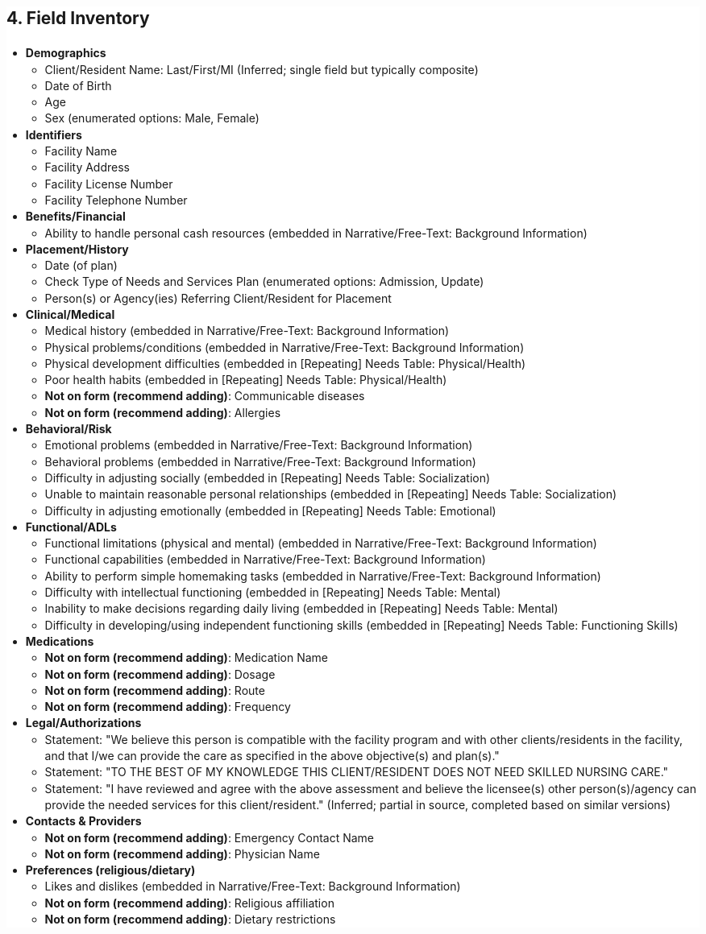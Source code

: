 ## 4. Field Inventory
- **Demographics**
  - Client/Resident Name: Last/First/MI (Inferred; single field but typically composite)
  - Date of Birth
  - Age
  - Sex (enumerated options: Male, Female)
- **Identifiers**
  - Facility Name
  - Facility Address
  - Facility License Number
  - Facility Telephone Number
- **Benefits/Financial**
  - Ability to handle personal cash resources (embedded in Narrative/Free-Text: Background Information)
- **Placement/History**
  - Date (of plan)
  - Check Type of Needs and Services Plan (enumerated options: Admission, Update)
  - Person(s) or Agency(ies) Referring Client/Resident for Placement
- **Clinical/Medical**
  - Medical history (embedded in Narrative/Free-Text: Background Information)
  - Physical problems/conditions (embedded in Narrative/Free-Text: Background Information)
  - Physical development difficulties (embedded in [Repeating] Needs Table: Physical/Health)
  - Poor health habits (embedded in [Repeating] Needs Table: Physical/Health)
  - **Not on form (recommend adding)**: Communicable diseases
  - **Not on form (recommend adding)**: Allergies
- **Behavioral/Risk**
  - Emotional problems (embedded in Narrative/Free-Text: Background Information)
  - Behavioral problems (embedded in Narrative/Free-Text: Background Information)
  - Difficulty in adjusting socially (embedded in [Repeating] Needs Table: Socialization)
  - Unable to maintain reasonable personal relationships (embedded in [Repeating] Needs Table: Socialization)
  - Difficulty in adjusting emotionally (embedded in [Repeating] Needs Table: Emotional)
- **Functional/ADLs**
  - Functional limitations (physical and mental) (embedded in Narrative/Free-Text: Background Information)
  - Functional capabilities (embedded in Narrative/Free-Text: Background Information)
  - Ability to perform simple homemaking tasks (embedded in Narrative/Free-Text: Background Information)
  - Difficulty with intellectual functioning (embedded in [Repeating] Needs Table: Mental)
  - Inability to make decisions regarding daily living (embedded in [Repeating] Needs Table: Mental)
  - Difficulty in developing/using independent functioning skills (embedded in [Repeating] Needs Table: Functioning Skills)
- **Medications**
  - **Not on form (recommend adding)**: Medication Name
  - **Not on form (recommend adding)**: Dosage
  - **Not on form (recommend adding)**: Route
  - **Not on form (recommend adding)**: Frequency
- **Legal/Authorizations**
  - Statement: "We believe this person is compatible with the facility program and with other clients/residents in the facility, and that I/we can provide the care as specified in the above objective(s) and plan(s)."
  - Statement: "TO THE BEST OF MY KNOWLEDGE THIS CLIENT/RESIDENT DOES NOT NEED SKILLED NURSING CARE."
  - Statement: "I have reviewed and agree with the above assessment and believe the licensee(s) other person(s)/agency can provide the needed services for this client/resident." (Inferred; partial in source, completed based on similar versions)
- **Contacts & Providers**
  - **Not on form (recommend adding)**: Emergency Contact Name
  - **Not on form (recommend adding)**: Physician Name
- **Preferences (religious/dietary)**
  - Likes and dislikes (embedded in Narrative/Free-Text: Background Information)
  - **Not on form (recommend adding)**: Religious affiliation
  - **Not on form (recommend adding)**: Dietary restrictions